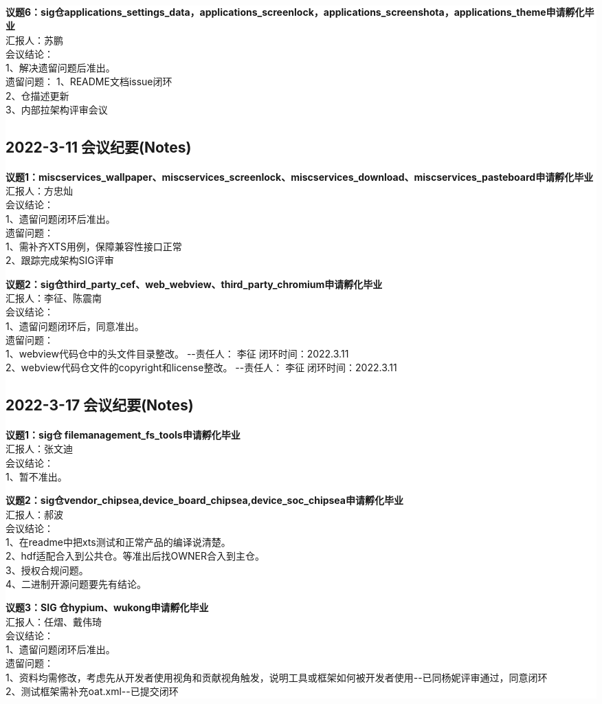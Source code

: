 **议题6：sig仓applications_settings_data，applications_screenlock，applications_screenshota，applications_theme申请孵化毕业**  
汇报人：苏鹏  
会议结论：  
1、解决遗留问题后准出。  
遗留问题：
1、README文档issue闭环  
2、仓描述更新  
3、内部拉架构评审会议  

## 2022-3-11 会议纪要(Notes)

**议题1：miscservices_wallpaper、miscservices_screenlock、miscservices_download、miscservices_pasteboard申请孵化毕业**  
汇报人：方忠灿  
会议结论：  
1、遗留问题闭环后准出。  
遗留问题：  
1、需补齐XTS用例，保障兼容性接口正常  
2、跟踪完成架构SIG评审  

**议题2：sig仓third_party_cef、web_webview、third_party_chromium申请孵化毕业**  
汇报人：李征、陈震南  
会议结论：  
1、遗留问题闭环后，同意准出。  
遗留问题：  
1、webview代码仓中的头文件目录整改。   --责任人： 李征 闭环时间：2022.3.11  
2、webview代码仓文件的copyright和license整改。 --责任人： 李征 闭环时间：2022.3.11  

## 2022-3-17 会议纪要(Notes)

**议题1：sig仓 filemanagement_fs_tools申请孵化毕业**  
汇报人：张文迪  
会议结论：  
1、暂不准出。  

**议题2：sig仓vendor_chipsea,device_board_chipsea,device_soc_chipsea申请孵化毕业**  
汇报人：郝波  
会议结论：  
1、在readme中把xts测试和正常产品的编译说清楚。  
2、hdf适配合入到公共仓。等准出后找OWNER合入到主仓。  
3、授权合规问题。   
4、二进制开源问题要先有结论。  

**议题3：SIG 仓hypium、wukong申请孵化毕业**  
汇报人：任熠、戴伟琦  
会议结论：  
1、遗留问题闭环后准出。  
遗留问题：  
1、资料均需修改，考虑先从开发者使用视角和贡献视角触发，说明工具或框架如何被开发者使用--已同杨妮评审通过，同意闭环  
2、测试框架需补充oat.xml--已提交闭环  
